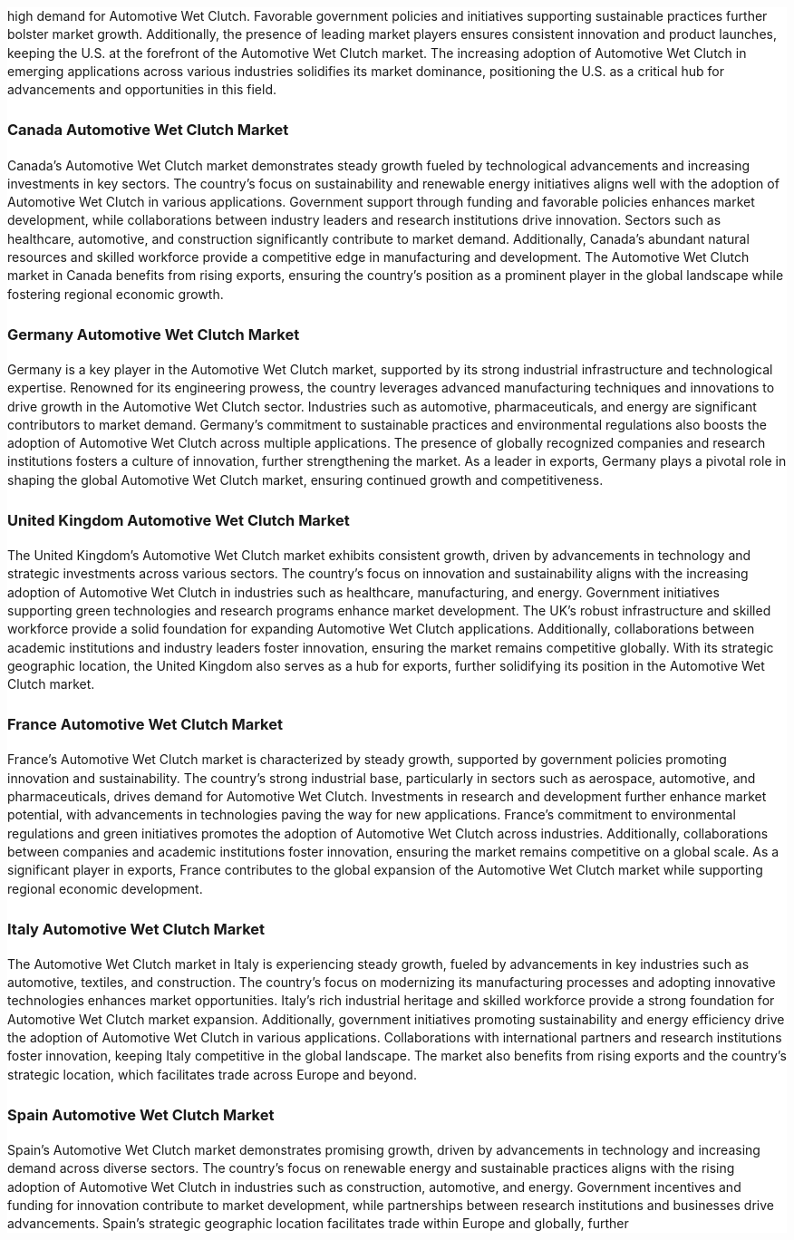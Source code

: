 high demand for Automotive Wet Clutch. Favorable government policies and initiatives supporting sustainable practices further bolster market growth. Additionally, the presence of leading market players ensures consistent innovation and product launches, keeping the U.S. at the forefront of the Automotive Wet Clutch market. The increasing adoption of Automotive Wet Clutch in emerging applications across various industries solidifies its market dominance, positioning the U.S. as a critical hub for advancements and opportunities in this field.</p><h3>Canada Automotive Wet Clutch Market</h3><p>Canada&rsquo;s Automotive Wet Clutch market demonstrates steady growth fueled by technological advancements and increasing investments in key sectors. The country&rsquo;s focus on sustainability and renewable energy initiatives aligns well with the adoption of Automotive Wet Clutch in various applications. Government support through funding and favorable policies enhances market development, while collaborations between industry leaders and research institutions drive innovation. Sectors such as healthcare, automotive, and construction significantly contribute to market demand. Additionally, Canada&rsquo;s abundant natural resources and skilled workforce provide a competitive edge in manufacturing and development. The Automotive Wet Clutch market in Canada benefits from rising exports, ensuring the country&rsquo;s position as a prominent player in the global landscape while fostering regional economic growth.</p><h3>Germany Automotive Wet Clutch Market</h3><p>Germany is a key player in the Automotive Wet Clutch market, supported by its strong industrial infrastructure and technological expertise. Renowned for its engineering prowess, the country leverages advanced manufacturing techniques and innovations to drive growth in the Automotive Wet Clutch sector. Industries such as automotive, pharmaceuticals, and energy are significant contributors to market demand. Germany&rsquo;s commitment to sustainable practices and environmental regulations also boosts the adoption of Automotive Wet Clutch across multiple applications. The presence of globally recognized companies and research institutions fosters a culture of innovation, further strengthening the market. As a leader in exports, Germany plays a pivotal role in shaping the global Automotive Wet Clutch market, ensuring continued growth and competitiveness.</p><h3>United Kingdom Automotive Wet Clutch Market</h3><p>The United Kingdom&rsquo;s Automotive Wet Clutch market exhibits consistent growth, driven by advancements in technology and strategic investments across various sectors. The country&rsquo;s focus on innovation and sustainability aligns with the increasing adoption of Automotive Wet Clutch in industries such as healthcare, manufacturing, and energy. Government initiatives supporting green technologies and research programs enhance market development. The UK&rsquo;s robust infrastructure and skilled workforce provide a solid foundation for expanding Automotive Wet Clutch applications. Additionally, collaborations between academic institutions and industry leaders foster innovation, ensuring the market remains competitive globally. With its strategic geographic location, the United Kingdom also serves as a hub for exports, further solidifying its position in the Automotive Wet Clutch market.</p><h3>France Automotive Wet Clutch Market</h3><p>France&rsquo;s Automotive Wet Clutch market is characterized by steady growth, supported by government policies promoting innovation and sustainability. The country&rsquo;s strong industrial base, particularly in sectors such as aerospace, automotive, and pharmaceuticals, drives demand for Automotive Wet Clutch. Investments in research and development further enhance market potential, with advancements in technologies paving the way for new applications. France&rsquo;s commitment to environmental regulations and green initiatives promotes the adoption of Automotive Wet Clutch across industries. Additionally, collaborations between companies and academic institutions foster innovation, ensuring the market remains competitive on a global scale. As a significant player in exports, France contributes to the global expansion of the Automotive Wet Clutch market while supporting regional economic development.</p><h3>Italy Automotive Wet Clutch Market</h3><p>The Automotive Wet Clutch market in Italy is experiencing steady growth, fueled by advancements in key industries such as automotive, textiles, and construction. The country&rsquo;s focus on modernizing its manufacturing processes and adopting innovative technologies enhances market opportunities. Italy&rsquo;s rich industrial heritage and skilled workforce provide a strong foundation for Automotive Wet Clutch market expansion. Additionally, government initiatives promoting sustainability and energy efficiency drive the adoption of Automotive Wet Clutch in various applications. Collaborations with international partners and research institutions foster innovation, keeping Italy competitive in the global landscape. The market also benefits from rising exports and the country&rsquo;s strategic location, which facilitates trade across Europe and beyond.</p><h3>Spain Automotive Wet Clutch Market</h3><p>Spain&rsquo;s Automotive Wet Clutch market demonstrates promising growth, driven by advancements in technology and increasing demand across diverse sectors. The country&rsquo;s focus on renewable energy and sustainable practices aligns with the rising adoption of Automotive Wet Clutch in industries such as construction, automotive, and energy. Government incentives and funding for innovation contribute to market development, while partnerships between research institutions and businesses drive advancements. Spain&rsquo;s strategic geographic location facilitates trade within Europe and globally, further